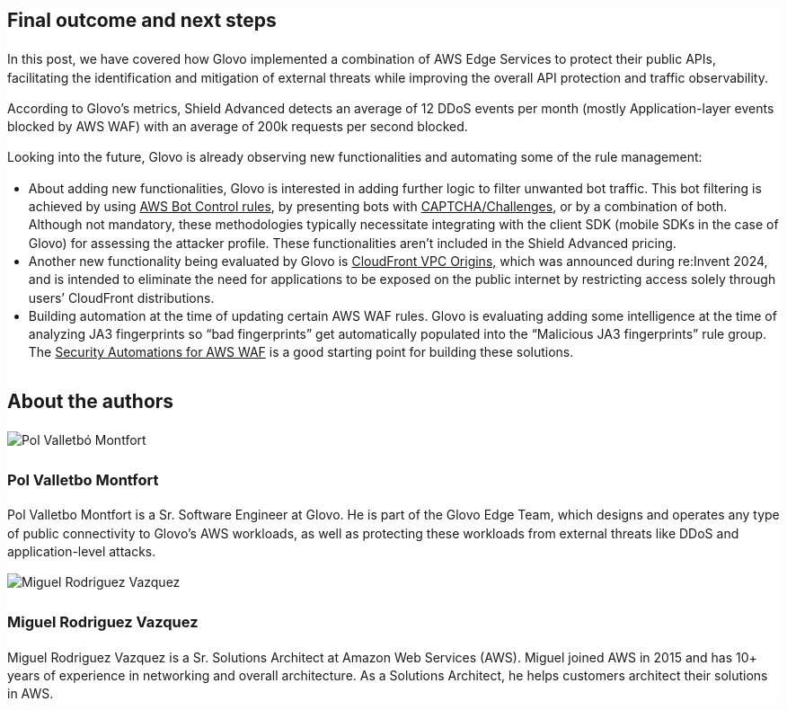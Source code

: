 ## Final outcome and next steps

In this post, we have covered how Glovo implemented a combination of AWS Edge Services to protect their public APIs, facilitating the identification and mitigation of external threats while improving the overall API protection and traffic observability.

According to Glovo’s metrics, Shield Advanced detects an average of 12 DDoS events per month (mostly Application-layer events blocked by AWS WAF) with an average of 200k requests per second blocked.

Looking into the future, Glovo is already observing new functionalities and automating some of the rule management:

  * About adding new functionalities, Glovo is interested in adding further logic to filter unwanted bot traffic. This bot filtering is achieved by using [AWS Bot Control rules](https://docs.aws.amazon.com/waf/latest/developerguide/aws-managed-rule-groups-bot.html), by presenting bots with [CAPTCHA/Challenges](https://aws.amazon.com/blogs/networking-and-content-delivery/protect-against-bots-with-aws-waf-challenge-and-captcha-actions/), or by a combination of both. Although not mandatory, these methodologies typically necessitate integrating with the client SDK (mobile SDKs in the case of Glovo) for assessing the attacker profile. These functionalities aren’t included in the Shield Advanced pricing.
  * Another new functionality being evaluated by Glovo is [CloudFront VPC Origins,](https://aws.amazon.com/blogs/networking-and-content-delivery/introducing-cloudfront-virtual-private-cloud-vpc-origins-shield-your-web-applications-from-public-internet/) which was announced during re:Invent 2024, and is intended to eliminate the need for applications to be exposed on the public internet by restricting access solely through users’ CloudFront distributions.
  * Building automation at the time of updating certain AWS WAF rules. Glovo is evaluating adding some intelligence at the time of analyzing JA3 fingerprints so “bad fingerprints” get automatically populated into the “Malicious JA3 fingerprints” rule group. The [Security Automations for AWS WAF](https://aws.amazon.com/solutions/implementations/security-automations-for-aws-waf/) is a good starting point for building these solutions.

## 

## About the authors

![Pol Valletbó Montfort](https://d2908q01vomqb2.cloudfront.net/5b384ce32d8cdef02bc3a139d4cac0a22bb029e8/2025/02/12/Foto-Pol-1.jpg)

### Pol Valletbo Montfort

Pol Valletbo Montfort is a Sr. Software Engineer at Glovo. He is part of the Glovo Edge Team, which designs and operates any type of public connectivity to Glovo’s AWS workloads, as well as protecting these workloads from external threats like DDoS and application-level attacks.

![Miguel Rodriguez Vazquez](https://d2908q01vomqb2.cloudfront.net/5b384ce32d8cdef02bc3a139d4cac0a22bb029e8/2024/02/08/profile_Miguel-1.jpeg)

### Miguel Rodriguez Vazquez

Miguel Rodriguez Vazquez is a Sr. Solutions Architect at Amazon Web Services (AWS). Miguel joined AWS in 2015 and has 10+ years of experience in networking and overall architecture. As a Solutions Architect, he helps customers architect their solutions in AWS.
